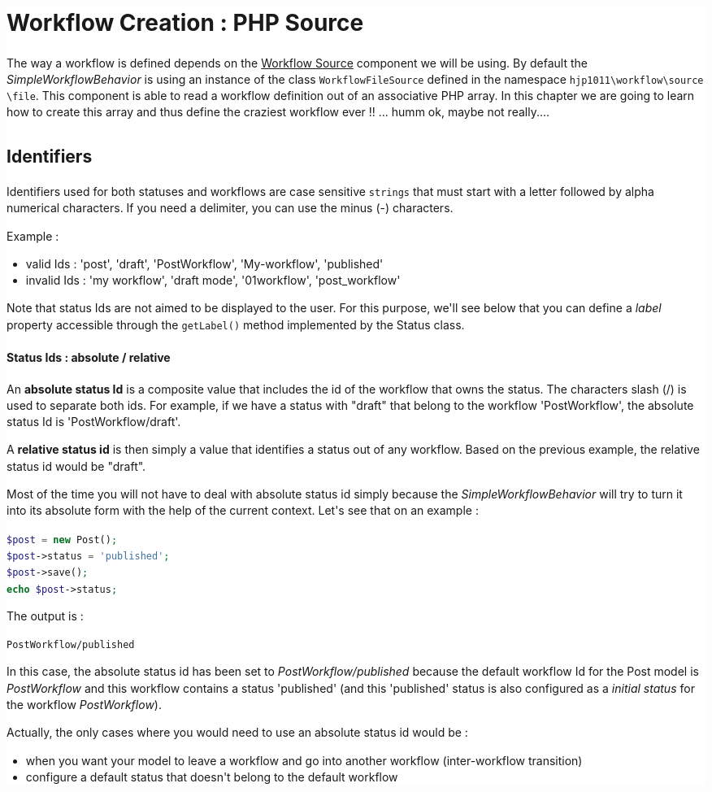 # Workflow Creation : PHP Source

The way a workflow is defined depends on the [Workflow Source](concept-source.md) component we will be using. By default the *SimpleWorkflowBehavior* is using an instance of the class `WorkflowFileSource` defined in the namespace `hjp1011\workflow\source\file`. This component is able to read a workflow definition out of an associative PHP array. In this chapter we are going to learn how to create this array and thus define the craziest workflow ever !! ... humm ok, maybe not really....

## Identifiers

Identifiers used for both statuses and workflows are case sensitive `strings` that must start with a letter followed by alpha numerical characters. If you need a delimiter, you can use the minus (-) characters.

Example :

- valid Ids : 'post', 'draft', 'PostWorkflow', 'My-workflow', 'published'
- invalid Ids : 'my workflow', 'draft mode', '01workflow', 'post_workflow'

Note that status Ids are not aimed to be displayed to the user. For this purpose, we'll see below that you can define a *label* property accessible through the `getLabel()` method implemented by the Status class.

#### Status Ids : absolute / relative

An **absolute status Id** is a composite value that includes the id of the workflow that owns the status. The characters slash (/) is used to separate both ids. For example, if we have a status with "draft" that belong to the workflow 'PostWorkflow', the absolute status Id is 'PostWorkflow/draft'.

A **relative status id** is then simply a value that identifies a status out of any workflow. Based on the previous example, the relative status id would be "draft".

Most of the time you will not have to deal with absolute status id simply because the *SimpleWorkflowBehavior* will try to turn it into its absolute form with the help of the current context. Let's see that on an example :

```php
$post = new Post();
$post->status = 'published';
$post->save();
echo $post->status;
```

The output is :

```
PostWorkflow/published
```

In this case, the absolute status id has been set to *PostWorkflow/published* because the default workflow Id for the Post model is *PostWorkflow* and this workflow contains a status 'published' (and this 'published' status is also configured as a *initial status* for the workflow *PostWorkflow*).

Actually, the only cases where you would need to use an absolute status id would be :

- when you want your model to leave a workflow and go into another workflow (inter-workflow transition)
- configure a default status that doesn't belong to the default workflow
